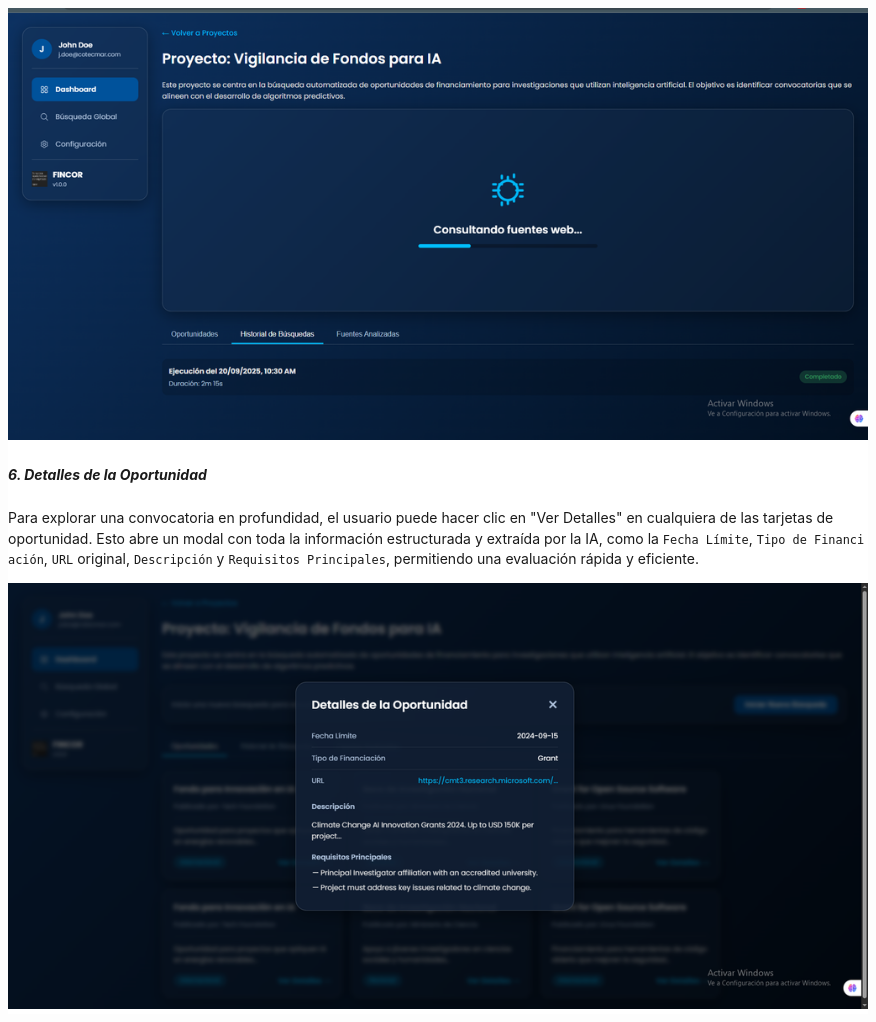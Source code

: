 ![Flujo de Búsqueda Activa](/images/flow_activate.png)

##### **6. Detalles de la Oportunidad**

Para explorar una convocatoria en profundidad, el usuario puede hacer clic en "Ver Detalles" en cualquiera de las tarjetas de oportunidad. Esto abre un modal con toda la información estructurada y extraída por la IA, como la `Fecha Límite`, `Tipo de Financiación`, `URL` original, `Descripción` y `Requisitos Principales`, permitiendo una evaluación rápida y eficiente.

![Detalles de una Oportunidad de Financiamiento](/images/details_opportunities.png)
